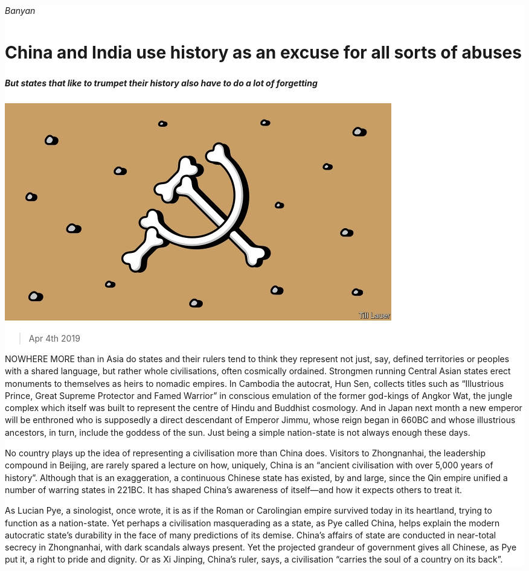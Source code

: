 ###### Banyan

# China and India use history as an excuse for all sorts of abuses 

##### But states that like to trumpet their history also have to do a lot of forgetting 

![image](images/20190406_ASD001_0.jpg) 

> Apr 4th 2019 

NOWHERE MORE than in Asia do states and their rulers tend to think they represent not just, say, defined territories or peoples with a shared language, but rather whole civilisations, often cosmically ordained. Strongmen running Central Asian states erect monuments to themselves as heirs to nomadic empires. In Cambodia the autocrat, Hun Sen, collects titles such as “Illustrious Prince, Great Supreme Protector and Famed Warrior” in conscious emulation of the former god-kings of Angkor Wat, the jungle complex which itself was built to represent the centre of Hindu and Buddhist cosmology. And in Japan next month a new emperor will be enthroned who is supposedly a direct descendant of Emperor Jimmu, whose reign began in 660BC and whose illustrious ancestors, in turn, include the goddess of the sun. Just being a simple nation-state is not always enough these days. 

No country plays up the idea of representing a civilisation more than China does. Visitors to Zhongnanhai, the leadership compound in Beijing, are rarely spared a lecture on how, uniquely, China is an “ancient civilisation with over 5,000 years of history”. Although that is an exaggeration, a continuous Chinese state has existed, by and large, since the Qin empire unified a number of warring states in 221BC. It has shaped China’s awareness of itself—and how it expects others to treat it. 

As Lucian Pye, a sinologist, once wrote, it is as if the Roman or Carolingian empire survived today in its heartland, trying to function as a nation-state. Yet perhaps a civilisation masquerading as a state, as Pye called China, helps explain the modern autocratic state’s durability in the face of many predictions of its demise. China’s affairs of state are conducted in near-total secrecy in Zhongnanhai, with dark scandals always present. Yet the projected grandeur of government gives all Chinese, as Pye put it, a right to pride and dignity. Or as Xi Jinping, China’s ruler, says, a civilisation “carries the soul of a country on its back”. 
